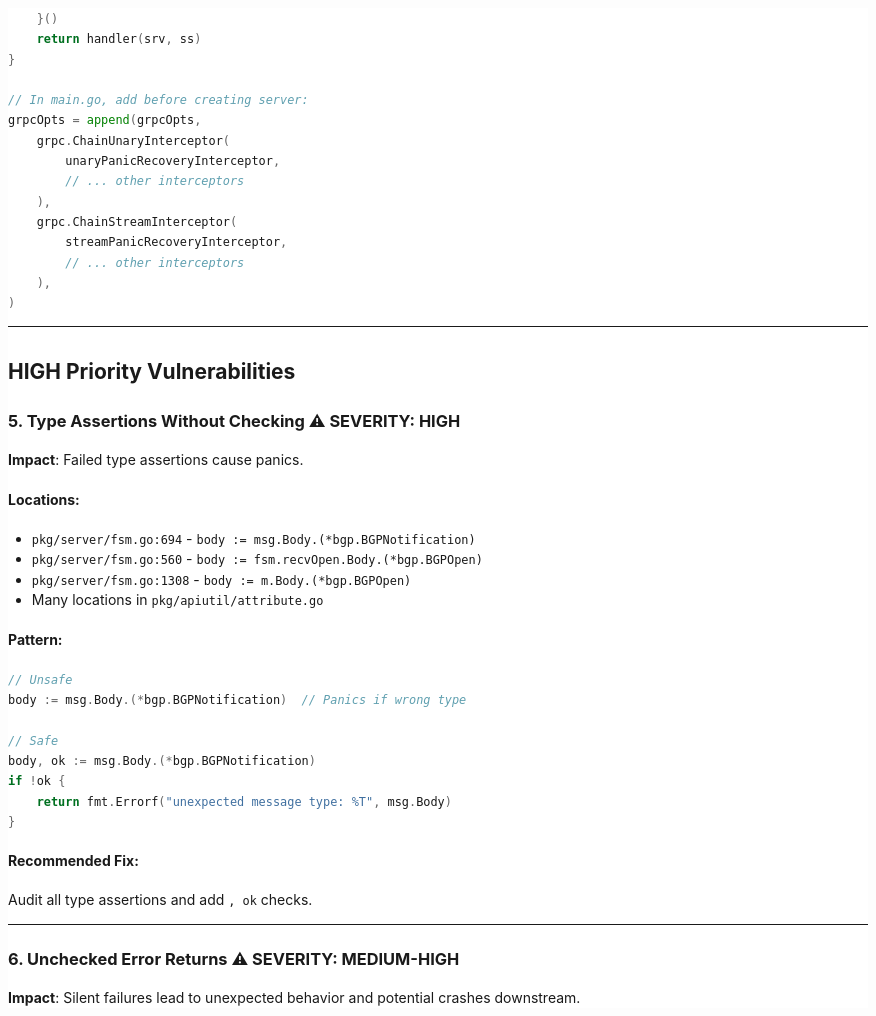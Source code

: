```go
    }()
    return handler(srv, ss)
}

// In main.go, add before creating server:
grpcOpts = append(grpcOpts,
    grpc.ChainUnaryInterceptor(
        unaryPanicRecoveryInterceptor,
        // ... other interceptors
    ),
    grpc.ChainStreamInterceptor(
        streamPanicRecoveryInterceptor,
        // ... other interceptors
    ),
)
```

---

## HIGH Priority Vulnerabilities

### 5. Type Assertions Without Checking ⚠️ SEVERITY: HIGH

**Impact**: Failed type assertions cause panics.

#### Locations:
- `pkg/server/fsm.go:694` - `body := msg.Body.(*bgp.BGPNotification)`
- `pkg/server/fsm.go:560` - `body := fsm.recvOpen.Body.(*bgp.BGPOpen)`
- `pkg/server/fsm.go:1308` - `body := m.Body.(*bgp.BGPOpen)`
- Many locations in `pkg/apiutil/attribute.go`

#### Pattern:
```go
// Unsafe
body := msg.Body.(*bgp.BGPNotification)  // Panics if wrong type

// Safe
body, ok := msg.Body.(*bgp.BGPNotification)
if !ok {
    return fmt.Errorf("unexpected message type: %T", msg.Body)
}
```

#### Recommended Fix:
Audit all type assertions and add `, ok` checks.

---

### 6. Unchecked Error Returns ⚠️ SEVERITY: MEDIUM-HIGH

**Impact**: Silent failures lead to unexpected behavior and potential crashes downstream.
